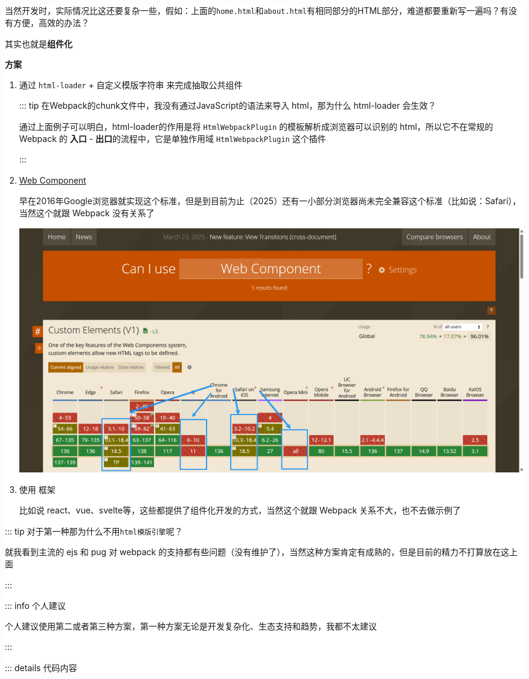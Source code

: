 当然开发时，实际情况比这还要复杂一些，假如：上面的`home.html`和`about.html`有相同部分的HTML部分，难道都要重新写一遍吗？有没有方便，高效的办法？

其实也就是**组件化**

**方案**

1. 通过 `html-loader` + 自定义模版字符串 来完成抽取公共组件

   ::: tip 在Webpack的chunk文件中，我没有通过JavaScript的语法来导入 html，那为什么 html-loader 会生效？

   通过上面例子可以明白，html-loader的作用是将 `HtmlWebpackPlugin` 的模板解析成浏览器可以识别的 html，所以它不在常规的 Webpack 的 **入口** - **出口**的流程中，它是单独作用域 `HtmlWebpackPlugin` 这个插件

   :::

2. [Web Component](https://developer.mozilla.org/zh-CN/docs/Web/API/Web_components)

   早在2016年Google浏览器就实现这个标准，但是到目前为止（2025）还有一小部分浏览器尚未完全兼容这个标准（比如说：Safari），当然这个就跟 Webpack 没有关系了

   <img src="./../.images/chapter-2/01_04.png" style="width: 1000px"/>

3. 使用 框架

   比如说 react、vue、svelte等，这些都提供了组件化开发的方式，当然这个就跟 Webpack 关系不大，也不去做示例了

::: tip 对于第一种那为什么不用`html模版引擎`呢？

就我看到主流的 ejs 和 pug 对 webpack 的支持都有些问题（没有维护了），当然这种方案肯定有成熟的，但是目前的精力不打算放在这上面

:::

::: info 个人建议

个人建议使用第二或者第三种方案，第一种方案无论是开发复杂化、生态支持和趋势，我都不太建议

:::

::: details 代码内容
